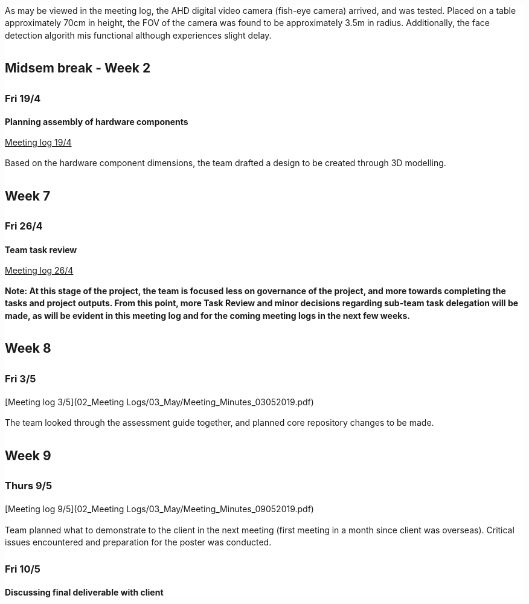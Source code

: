 As may be viewed in the meeting log, the AHD digital video camera (fish-eye camera) arrived, and was tested. Placed on a table approximately 70cm in height, 
the FOV of the camera was found to be approximately 3.5m in radius. Additionally, the face detection algorith mis functional although experiences slight delay. 

## Midsem break - Week 2

### Fri 19/4
**Planning assembly of hardware components**

[Meeting log 19/4](https://gitlab.cecs.anu.edu.au/u5613613/360webcamdocumentaion/blob/master/02_Meeting%20Logs/02_April/Meeting_Minutes_19042019.pdf)

Based on the hardware component dimensions, the team drafted a design to be created through 3D modelling. 

## Week 7 

### Fri 26/4
**Team task review**

[Meeting log 26/4](https://gitlab.cecs.anu.edu.au/u5613613/360webcamdocumentaion/blob/master/02_Meeting%20Logs/02_April/Meeting_Minutes_26042019.pdf)

**Note: At this stage of the project, the team is focused less on governance of the project, and more towards completing the tasks and project outputs.
From this point, more Task Review and minor decisions regarding sub-team task delegation will be made, as will be evident in this meeting log and for 
the coming meeting logs in the next few weeks.**

## Week 8

### Fri 3/5
[Meeting log 3/5](02_Meeting Logs/03_May/Meeting_Minutes_03052019.pdf)

The team looked through the assessment guide together, and planned core repository changes to be made. 

## Week 9 

### Thurs 9/5
[Meeting log 9/5](02_Meeting Logs/03_May/Meeting_Minutes_09052019.pdf)

Team planned what to demonstrate to the client in the next meeting (first meeting in a month since client was overseas).
Critical issues encountered and preparation for the poster was conducted. 

### Fri 10/5
**Discussing final deliverable with client**

